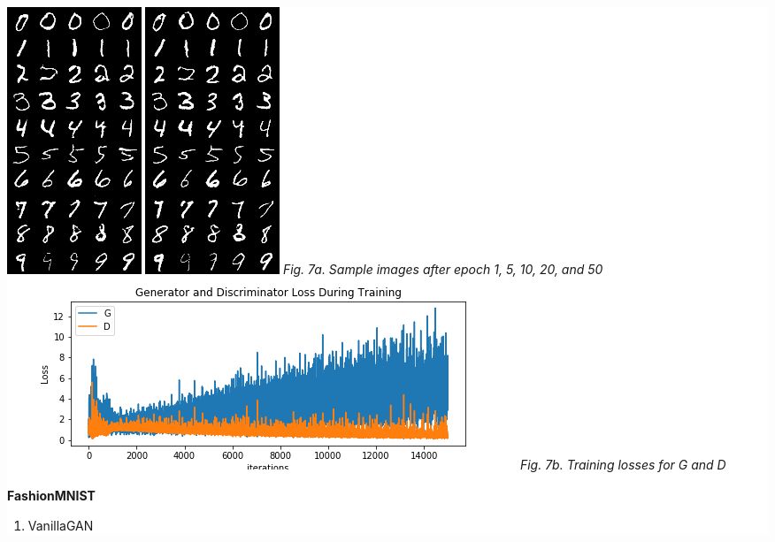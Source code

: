 ![](images/mnist/cdcgan/fake_samples_epoch_020.png) ![](images/mnist/cdcgan/fake_samples_epoch_050.png)
*Fig. 7a. Sample images after epoch 1, 5, 10, 20, and 50*
![](images/mnist/cdcgan/g_d_loss.png)
*Fig. 7b. Training losses for G and D*

**FashionMNIST**

1. VanillaGAN
